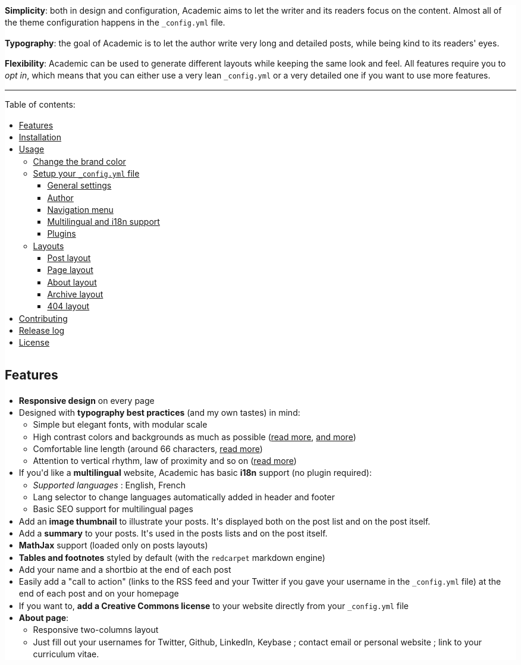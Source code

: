 **Simplicity**: both in design and configuration, Academic aims to let the writer and its readers focus on the content.
Almost all of the theme configuration happens in the `_config.yml` file.

**Typography**: the goal of Academic is to let the author write very long and detailed posts, while being kind to its readers' eyes.

**Flexibility**: Academic can be used to generate different layouts while keeping the same look and feel.
All features require you to *opt in*, which means that you can either use a very lean `_config.yml` or a very detailed one if you want to use more features.

---

Table of contents:

* [Features](#features)
* [Installation](#installation)
* [Usage](#usage)
	* [Change the brand color](#change-the-brand-color)
	* [Setup your `_config.yml` file](#setup-your-_config-yml-file)
		* [General settings](#general-settings)
		* [Author](#author)
		* [Navigation menu](#navigation-menu)
		* [Multilingual and i18n support](#multilingual-and-i18n-support)
		* [Plugins](#plugins)
	* [Layouts](#layouts)
		* [Post layout](#post-layout)
		* [Page layout](#page-layout)
		* [About layout](#about-layout)
		* [Archive layout](#archive-layout)
		* [404 layout](#404-layout)
* [Contributing](#contributing)
* [Release log](#release-log)
* [License](#license)

## Features

+ **Responsive design** on every page
+ Designed with **typography best practices** (and my own tastes) in mind:
    + Simple but elegant fonts, with modular scale
    + High contrast colors and backgrounds as much as possible ([read more](http://contrastrebellion.com/), [and more](https://backchannel.com/how-the-web-became-unreadable-a781ddc711b6))
    + Comfortable line length (around 66 characters, [read more](http://webtypography.net/2.1.2))
    + Attention to vertical rhythm, law of proximity and so on ([read more](http://typographyhandbook.com/))
+ If you'd like a **multilingual** website, Academic has basic **i18n** support (no plugin required):
    + *Supported languages* : English, French
    + Lang selector to change languages automatically added in header and footer
    + Basic SEO support for multilingual pages
+ Add an **image thumbnail** to illustrate your posts. It's displayed both on the post list and on the post itself.
+ Add a **summary** to your posts. It's used in the posts lists and on the post itself.
+ **MathJax** support (loaded only on posts layouts)
+ **Tables and footnotes** styled by default (with the `redcarpet` markdown engine)
+ Add your name and a shortbio at the end of each post
+ Easily add a "call to action" (links to the RSS feed and your Twitter if you gave your username in the `_config.yml` file) at the end of each post and on your homepage
+ If you want to, **add a Creative Commons license** to your website directly from your `_config.yml` file
+ **About page**:
    + Responsive two-columns layout
    + Just fill out your usernames for Twitter, Github, LinkedIn, Keybase ; contact email or personal website ; link to your curriculum vitae.